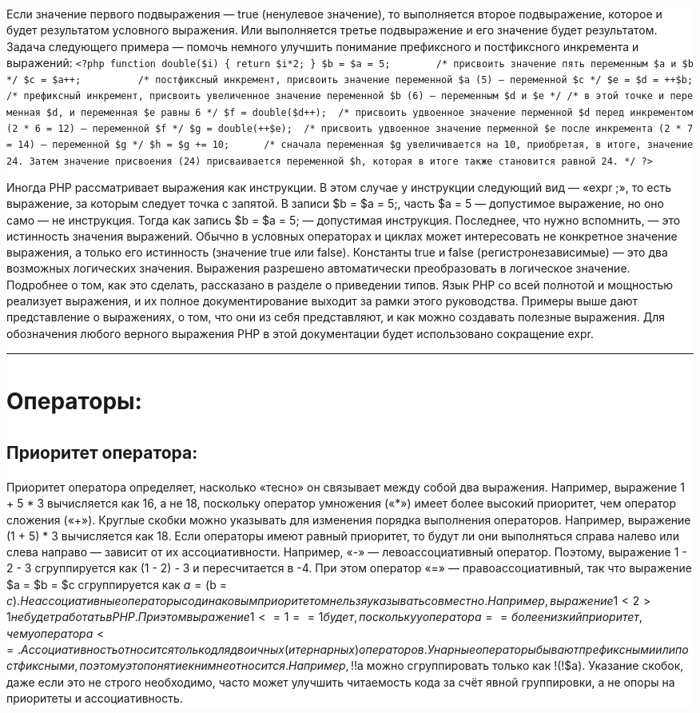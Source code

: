 Если значение первого подвыражения — true (ненулевое значение), то выполняется второе подвыражение, которое и будет результатом условного выражения. Или выполняется третье подвыражение и его значение будет результатом.
Задача следующего примера — помочь немного улучшить понимание префиксного и постфиксного инкремента и выражений:
`<?php
function double($i)
{
    return $i*2;
}
$b = $a = 5;        /* присвоить значение пять переменным $a и $b */
$c = $a++;          /* постфиксный инкремент, присвоить значение переменной
                       $a (5) — переменной $c */
$e = $d = ++$b;     /* префиксный инкремент, присвоить увеличенное
                       значение переменной $b (6) — переменным $d и $e */
/* в этой точке и переменная $d, и переменная $e равны 6 */
$f = double($d++);  /* присвоить удвоенное значение перменной $d перед
                       инкрементом (2 * 6 = 12) — переменной $f */
$g = double(++$e);  /* присвоить удвоенное значение перменной $e после
                       инкремента (2 * 7 = 14) — переменной $g */
$h = $g += 10;      /* сначала переменная $g увеличивается на 10,
                       приобретая, в итоге, значение 24. Затем значение
                       присвоения (24) присваивается переменной $h,
                       которая в итоге также становится равной 24. */
?>`

Иногда PHP рассматривает выражения как инструкции. В этом случае у инструкции следующий вид — «expr ;», то есть выражение, за которым следует точка с запятой. В записи $b = $a = 5;, часть $a = 5 — допустимое выражение, но оно само — не инструкция. Тогда как запись $b = $a = 5; — допустимая инструкция.
Последнее, что нужно вспомнить, — это истинность значения выражений. Обычно в условных операторах и циклах может интересовать не конкретное значение выражения, а только его истинность (значение true или false). Константы true и false (регистронезависимые) — это два возможных логических значения. Выражения разрешено автоматически преобразовать в логическое значение. Подробнее о том, как это сделать, рассказано в разделе о приведении типов.
Язык PHP со всей полнотой и мощностью реализует выражения, и их полное документирование выходит за рамки этого руководства. Примеры выше дают представление о выражениях, о том, что они из себя представляют, и как можно создавать полезные выражения. Для обозначения любого верного выражения PHP в этой документации будет использовано сокращение expr.

---


# Операторы:

## Приоритет оператора:
Приоритет оператора определяет, насколько «тесно» он связывает между собой два выражения. Например, выражение 1 + 5 * 3 вычисляется как 16, а не 18, поскольку оператор умножения («*») имеет более высокий приоритет, чем оператор сложения («+»). Круглые скобки можно указывать для изменения порядка выполнения операторов. Например, выражение (1 + 5) * 3 вычисляется как 18.
Если операторы имеют равный приоритет, то будут ли они выполняться справа налево или слева направо — зависит от их ассоциативности. Например, «-» — левоассоциативный оператор. Поэтому, выражение 1 - 2 - 3 сгруппируется как (1 - 2) - 3 и пересчитается в -4. При этом оператор «=» — правоассоциативный, так что выражение $a = $b = $c сгруппируется как $a = ($b = $c).
Неассоциативные операторы с одинаковым приоритетом нельзя указывать совместно. Например, выражение 1 < 2 > 1 не будет работать в PHP. При этом выражение 1 <= 1 == 1 будет, поскольку у оператора == более низкий приоритет, чем у оператора <=.
Ассоциативность относится только для двоичных (и тернарных) операторов. Унарные операторы бывают префиксными или постфиксными, поэтому это понятие к ним не относится. Например, !!$a можно сгруппировать только как !(!$a).
Указание скобок, даже если это не строго необходимо, часто может улучшить читаемость кода за счёт явной группировки, а не опоры на приоритеты и ассоциативность.